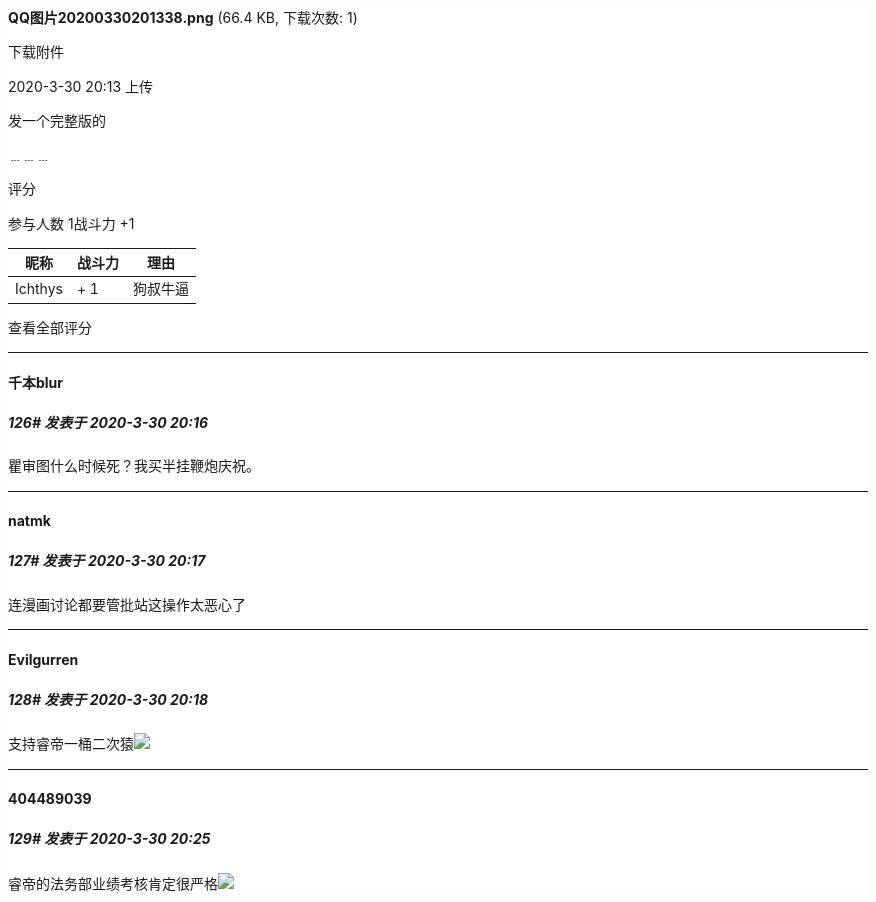 
<strong>QQ图片20200330201338.png</strong> (66.4 KB, 下载次数: 1)

下载附件

2020-3-30 20:13 上传


发一个完整版的


﹍﹍﹍

评分


 参与人数 1战斗力 +1

|昵称|战斗力|理由|
|----|---|---|
| Ichthys| + 1|狗叔牛逼|


查看全部评分


-----

####  千本blur  
##### 126#       发表于 2020-3-30 20:16


瞿审图什么时候死？我买半挂鞭炮庆祝。


-----

####  natmk  
##### 127#       发表于 2020-3-30 20:17


连漫画讨论都要管批站这操作太恶心了


-----

####  Evilgurren  
##### 128#       发表于 2020-3-30 20:18


支持睿帝一桶二次猿<img src="https://static.saraba1st.com/image/smiley/face2017/034.png" referrerpolicy="no-referrer">


-----

####  404489039  
##### 129#       发表于 2020-3-30 20:25


睿帝的法务部业绩考核肯定很严格<img src="https://static.saraba1st.com/image/smiley/face2017/037.png" referrerpolicy="no-referrer">
